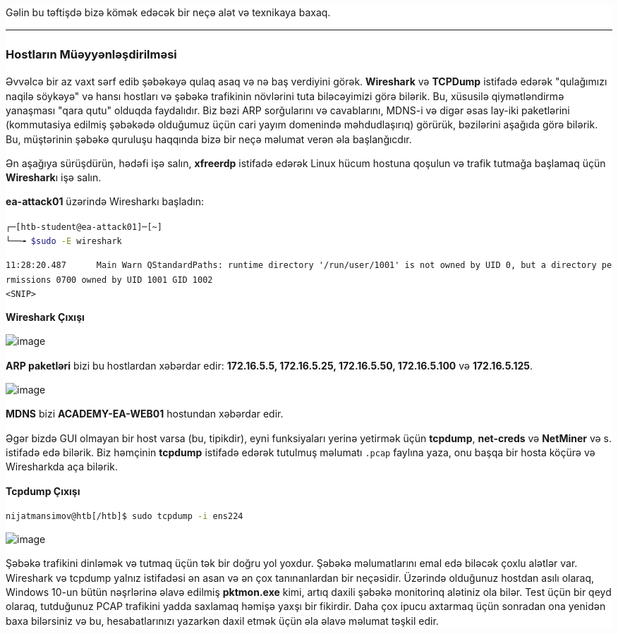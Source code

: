 Gəlin bu təftişdə bizə kömək edəcək bir neçə alət və texnikaya baxaq.

-----

### Hostların Müəyyənləşdirilməsi

Əvvəlcə bir az vaxt sərf edib şəbəkəyə qulaq asaq və nə baş verdiyini görək. **Wireshark** və **TCPDump** istifadə edərək "qulağımızı naqilə söykəyə" və hansı hostları və şəbəkə trafikinin növlərini tuta biləcəyimizi görə bilərik. Bu, xüsusilə qiymətləndirmə yanaşması "qara qutu" olduqda faydalıdır. Biz bəzi ARP sorğularını və cavablarını, MDNS-i və digər əsas lay-iki paketlərini (kommutasiya edilmiş şəbəkədə olduğumuz üçün cari yayım domenində məhdudlaşırıq) görürük, bəzilərini aşağıda görə bilərik. Bu, müştərinin şəbəkə quruluşu haqqında bizə bir neçə məlumat verən əla başlanğıcdır.

Ən aşağıya sürüşdürün, hədəfi işə salın, **xfreerdp** istifadə edərək Linux hücum hostuna qoşulun və trafik tutmağa başlamaq üçün **Wireshark**ı işə salın.

**ea-attack01** üzərində Wiresharkı başladın:

```bash
┌─[htb-student@ea-attack01]─[~]
└──╼ $sudo -E wireshark
```

```
11:28:20.487      Main Warn QStandardPaths: runtime directory '/run/user/1001' is not owned by UID 0, but a directory permissions 0700 owned by UID 1001 GID 1002
<SNIP>
```

**Wireshark Çıxışı**

<img width="871" height="399" alt="image" src="https://github.com/user-attachments/assets/3b3374f5-213f-4649-b655-e299b395e795" />

**ARP paketləri** bizi bu hostlardan xəbərdar edir: **172.16.5.5, 172.16.5.25, 172.16.5.50, 172.16.5.100** və **172.16.5.125**.

<img width="1026" height="247" alt="image" src="https://github.com/user-attachments/assets/6120215e-e175-4a74-a4db-8d1df8f91ac3" />

**MDNS** bizi **ACADEMY-EA-WEB01** hostundan xəbərdar edir.

Əgər bizdə GUI olmayan bir host varsa (bu, tipikdir), eyni funksiyaları yerinə yetirmək üçün **tcpdump**, **net-creds** və **NetMiner** və s. istifadə edə bilərik. Biz həmçinin **tcpdump** istifadə edərək tutulmuş məlumatı `.pcap` faylına yaza, onu başqa bir hosta köçürə və Wiresharkda aça bilərik.

**Tcpdump Çıxışı**

```bash
nijatmansimov@htb[/htb]$ sudo tcpdump -i ens224 
```

<img width="1150" height="824" alt="image" src="https://github.com/user-attachments/assets/5705983b-c133-40cb-99cc-fc5eecb5801e" />

Şəbəkə trafikini dinləmək və tutmaq üçün tək bir doğru yol yoxdur. Şəbəkə məlumatlarını emal edə biləcək çoxlu alətlər var. Wireshark və tcpdump yalnız istifadəsi ən asan və ən çox tanınanlardan bir neçəsidir. Üzərində olduğunuz hostdan asılı olaraq, Windows 10-un bütün nəşrlərinə əlavə edilmiş **pktmon.exe** kimi, artıq daxili şəbəkə monitorinq alətiniz ola bilər. Test üçün bir qeyd olaraq, tutduğunuz PCAP trafikini yadda saxlamaq həmişə yaxşı bir fikirdir. Daha çox ipucu axtarmaq üçün sonradan ona yenidən baxa bilərsiniz və bu, hesabatlarınızı yazarkən daxil etmək üçün əla əlavə məlumat təşkil edir.
